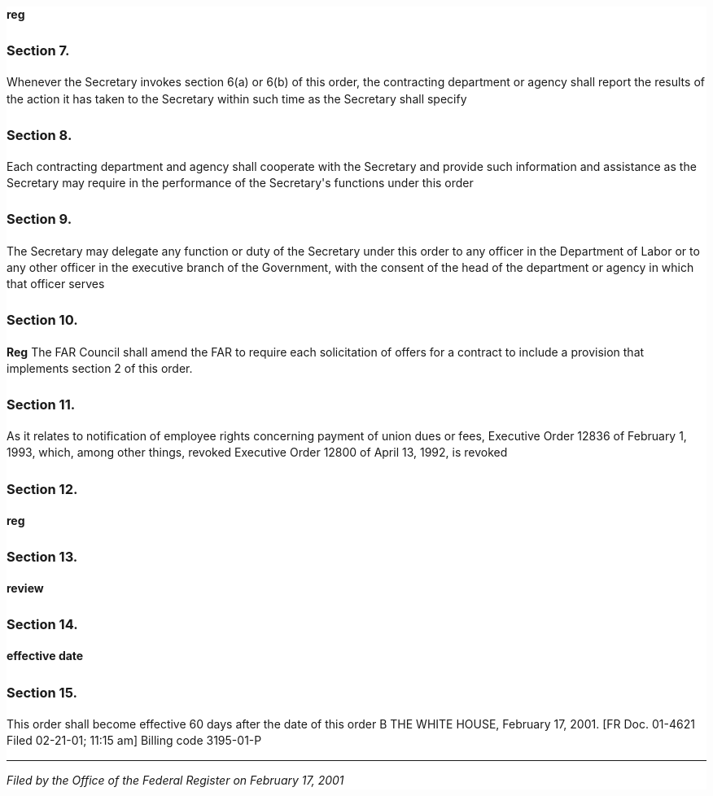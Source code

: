 **reg**

### Section 7.

Whenever the Secretary invokes section 6(a) or 6(b) of this order, the contracting department or agency shall report the results of the action it has taken to the Secretary within such time as the Secretary shall specify
### Section 8.

Each contracting department and agency shall cooperate with the Secretary and provide such information and assistance as the Secretary may require in the performance of the Secretary's functions under this order
### Section 9.

The Secretary may delegate any function or duty of the Secretary under this order to any officer in the Department of Labor or to any other officer in the executive branch of the Government, with the consent of the head of the department or agency in which that officer serves
### Section 10.

**Reg**
 The FAR Council shall amend the FAR to require each solicitation of offers for a contract to include a provision that implements section 2 of this order.
### Section 11.

As it relates to notification of employee rights concerning payment of union dues or fees, Executive Order 12836 of February 1, 1993, which, among other things, revoked Executive Order 12800 of April 13, 1992, is revoked
### Section 12.

**reg**

### Section 13.

**review**

### Section 14.

**effective date**

### Section 15.

This order shall become effective 60 days after the date of this order
B
THE WHITE HOUSE,
February 17, 2001.
[FR Doc. 01-4621
Filed 02-21-01; 11:15 am]
Billing code 3195-01-P

---

*Filed by the Office of the Federal Register on February 17, 2001*

